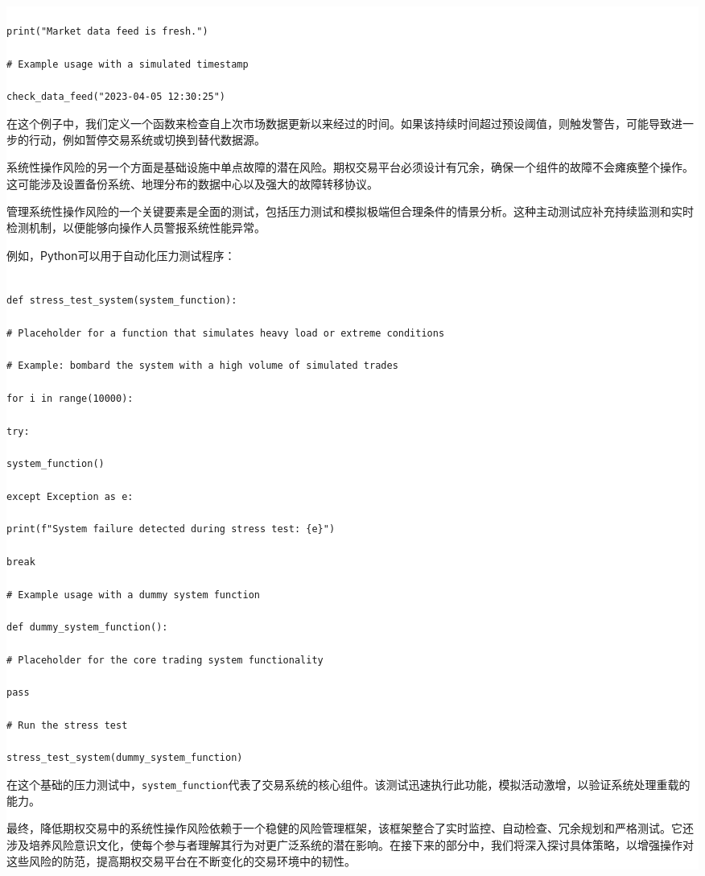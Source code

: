 ```pypython

print("Market data feed is fresh.")

# Example usage with a simulated timestamp

check_data_feed("2023-04-05 12:30:25")

```

在这个例子中，我们定义一个函数来检查自上次市场数据更新以来经过的时间。如果该持续时间超过预设阈值，则触发警告，可能导致进一步的行动，例如暂停交易系统或切换到替代数据源。

系统性操作风险的另一个方面是基础设施中单点故障的潜在风险。期权交易平台必须设计有冗余，确保一个组件的故障不会瘫痪整个操作。这可能涉及设置备份系统、地理分布的数据中心以及强大的故障转移协议。

管理系统性操作风险的一个关键要素是全面的测试，包括压力测试和模拟极端但合理条件的情景分析。这种主动测试应补充持续监测和实时检测机制，以便能够向操作人员警报系统性能异常。

例如，Python可以用于自动化压力测试程序：

```pypython

def stress_test_system(system_function):

# Placeholder for a function that simulates heavy load or extreme conditions

# Example: bombard the system with a high volume of simulated trades

for i in range(10000):

try:

system_function()

except Exception as e:

print(f"System failure detected during stress test: {e}")

break

# Example usage with a dummy system function

def dummy_system_function():

# Placeholder for the core trading system functionality

pass

# Run the stress test

stress_test_system(dummy_system_function)

```

在这个基础的压力测试中，`system_function`代表了交易系统的核心组件。该测试迅速执行此功能，模拟活动激增，以验证系统处理重载的能力。

最终，降低期权交易中的系统性操作风险依赖于一个稳健的风险管理框架，该框架整合了实时监控、自动检查、冗余规划和严格测试。它还涉及培养风险意识文化，使每个参与者理解其行为对更广泛系统的潜在影响。在接下来的部分中，我们将深入探讨具体策略，以增强操作对这些风险的防范，提高期权交易平台在不断变化的交易环境中的韧性。
